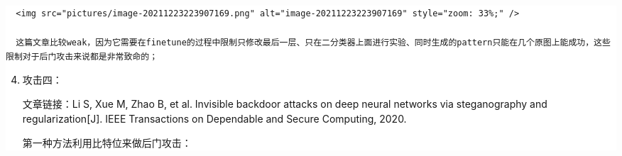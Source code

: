       <img src="pictures/image-20211223223907169.png" alt="image-20211223223907169" style="zoom: 33%;" />

      这篇文章比较weak，因为它需要在finetune的过程中限制只修改最后一层、只在二分类器上面进行实验、同时生成的pattern只能在几个原图上能成功，这些限制对于后门攻击来说都是非常致命的；

   4. 攻击四：

      文章链接：Li S, Xue M, Zhao B, et al. Invisible backdoor attacks on deep neural networks via steganography and regularization[J]. IEEE Transactions on Dependable and Secure Computing, 2020.

      第一种方法利用比特位来做后门攻击：
